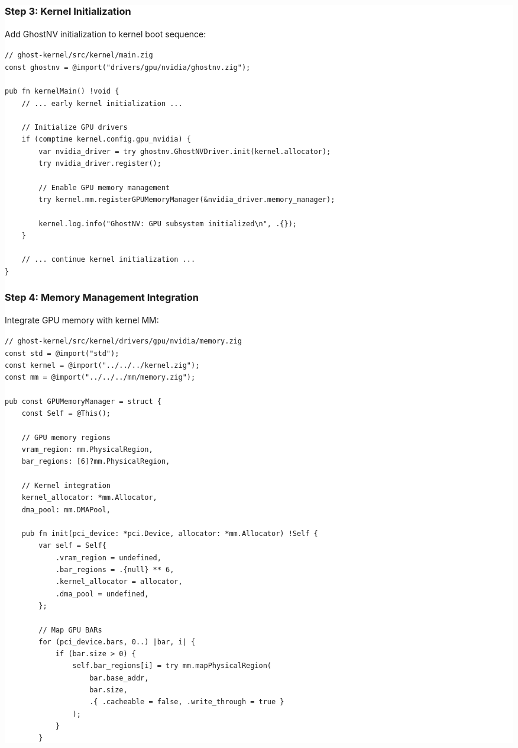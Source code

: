 ### Step 3: Kernel Initialization

Add GhostNV initialization to kernel boot sequence:

```zig
// ghost-kernel/src/kernel/main.zig
const ghostnv = @import("drivers/gpu/nvidia/ghostnv.zig");

pub fn kernelMain() !void {
    // ... early kernel initialization ...
    
    // Initialize GPU drivers
    if (comptime kernel.config.gpu_nvidia) {
        var nvidia_driver = try ghostnv.GhostNVDriver.init(kernel.allocator);
        try nvidia_driver.register();
        
        // Enable GPU memory management
        try kernel.mm.registerGPUMemoryManager(&nvidia_driver.memory_manager);
        
        kernel.log.info("GhostNV: GPU subsystem initialized\n", .{});
    }
    
    // ... continue kernel initialization ...
}
```

### Step 4: Memory Management Integration

Integrate GPU memory with kernel MM:

```zig
// ghost-kernel/src/kernel/drivers/gpu/nvidia/memory.zig
const std = @import("std");
const kernel = @import("../../../kernel.zig");
const mm = @import("../../../mm/memory.zig");

pub const GPUMemoryManager = struct {
    const Self = @This();
    
    // GPU memory regions
    vram_region: mm.PhysicalRegion,
    bar_regions: [6]?mm.PhysicalRegion,
    
    // Kernel integration
    kernel_allocator: *mm.Allocator,
    dma_pool: mm.DMAPool,
    
    pub fn init(pci_device: *pci.Device, allocator: *mm.Allocator) !Self {
        var self = Self{
            .vram_region = undefined,
            .bar_regions = .{null} ** 6,
            .kernel_allocator = allocator,
            .dma_pool = undefined,
        };
        
        // Map GPU BARs
        for (pci_device.bars, 0..) |bar, i| {
            if (bar.size > 0) {
                self.bar_regions[i] = try mm.mapPhysicalRegion(
                    bar.base_addr,
                    bar.size,
                    .{ .cacheable = false, .write_through = true }
                );
            }
        }
```